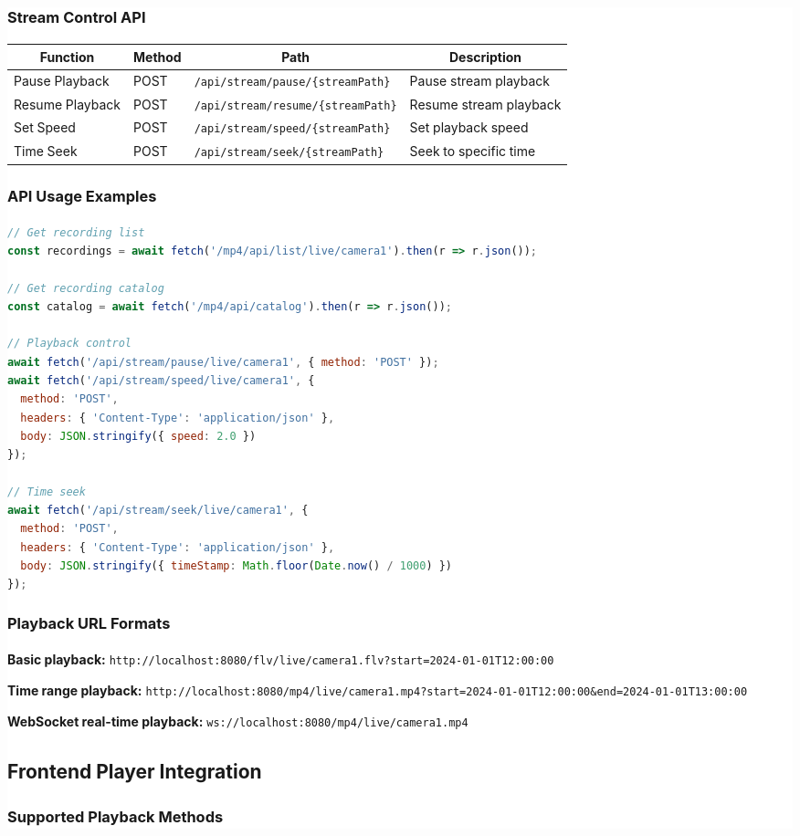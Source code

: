 ### Stream Control API

| Function | Method | Path | Description |
|----------|--------|------|-------------|
| Pause Playback | POST | `/api/stream/pause/{streamPath}` | Pause stream playback |
| Resume Playback | POST | `/api/stream/resume/{streamPath}` | Resume stream playback |
| Set Speed | POST | `/api/stream/speed/{streamPath}` | Set playback speed |
| Time Seek | POST | `/api/stream/seek/{streamPath}` | Seek to specific time |

### API Usage Examples

```javascript
// Get recording list
const recordings = await fetch('/mp4/api/list/live/camera1').then(r => r.json());

// Get recording catalog
const catalog = await fetch('/mp4/api/catalog').then(r => r.json());

// Playback control
await fetch('/api/stream/pause/live/camera1', { method: 'POST' });
await fetch('/api/stream/speed/live/camera1', {
  method: 'POST',
  headers: { 'Content-Type': 'application/json' },
  body: JSON.stringify({ speed: 2.0 })
});

// Time seek
await fetch('/api/stream/seek/live/camera1', {
  method: 'POST',
  headers: { 'Content-Type': 'application/json' },
  body: JSON.stringify({ timeStamp: Math.floor(Date.now() / 1000) })
});
```

### Playback URL Formats

**Basic playback:**
`http://localhost:8080/flv/live/camera1.flv?start=2024-01-01T12:00:00`

**Time range playback:**
`http://localhost:8080/mp4/live/camera1.mp4?start=2024-01-01T12:00:00&end=2024-01-01T13:00:00`

**WebSocket real-time playback:**
`ws://localhost:8080/mp4/live/camera1.mp4`

## Frontend Player Integration

### Supported Playback Methods

